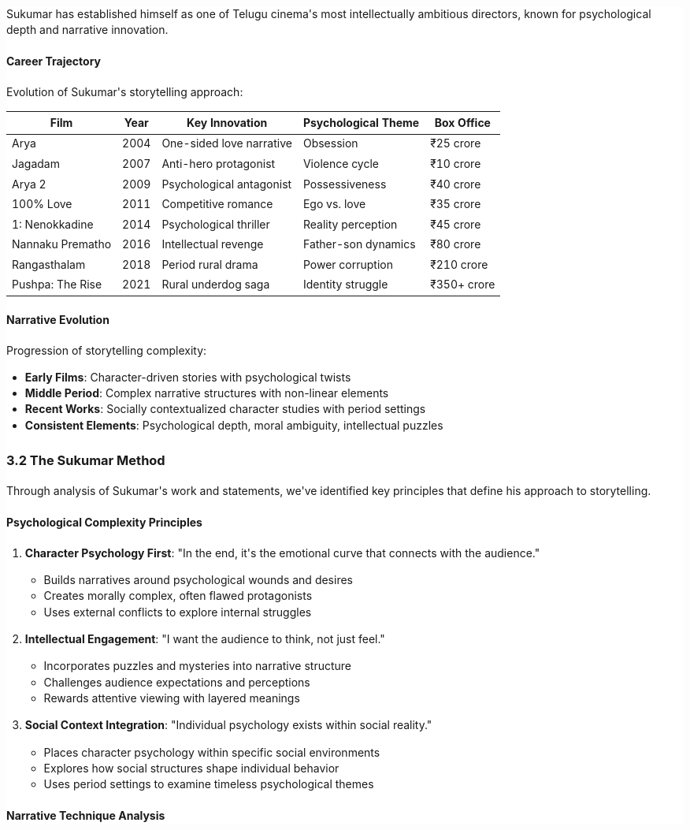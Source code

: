 Sukumar has established himself as one of Telugu cinema's most intellectually ambitious directors, known for psychological depth and narrative innovation.

#### Career Trajectory
Evolution of Sukumar's storytelling approach:

| Film | Year | Key Innovation | Psychological Theme | Box Office |
|------|------|----------------|---------------------|------------|
| Arya | 2004 | One-sided love narrative | Obsession | ₹25 crore |
| Jagadam | 2007 | Anti-hero protagonist | Violence cycle | ₹10 crore |
| Arya 2 | 2009 | Psychological antagonist | Possessiveness | ₹40 crore |
| 100% Love | 2011 | Competitive romance | Ego vs. love | ₹35 crore |
| 1: Nenokkadine | 2014 | Psychological thriller | Reality perception | ₹45 crore |
| Nannaku Prematho | 2016 | Intellectual revenge | Father-son dynamics | ₹80 crore |
| Rangasthalam | 2018 | Period rural drama | Power corruption | ₹210 crore |
| Pushpa: The Rise | 2021 | Rural underdog saga | Identity struggle | ₹350+ crore |

#### Narrative Evolution
Progression of storytelling complexity:

- **Early Films**: Character-driven stories with psychological twists
- **Middle Period**: Complex narrative structures with non-linear elements
- **Recent Works**: Socially contextualized character studies with period settings
- **Consistent Elements**: Psychological depth, moral ambiguity, intellectual puzzles

### 3.2 The Sukumar Method

Through analysis of Sukumar's work and statements, we've identified key principles that define his approach to storytelling.

#### Psychological Complexity Principles

1. **Character Psychology First**: "In the end, it's the emotional curve that connects with the audience."
   - Builds narratives around psychological wounds and desires
   - Creates morally complex, often flawed protagonists
   - Uses external conflicts to explore internal struggles

2. **Intellectual Engagement**: "I want the audience to think, not just feel."
   - Incorporates puzzles and mysteries into narrative structure
   - Challenges audience expectations and perceptions
   - Rewards attentive viewing with layered meanings

3. **Social Context Integration**: "Individual psychology exists within social reality."
   - Places character psychology within specific social environments
   - Explores how social structures shape individual behavior
   - Uses period settings to examine timeless psychological themes

#### Narrative Technique Analysis
